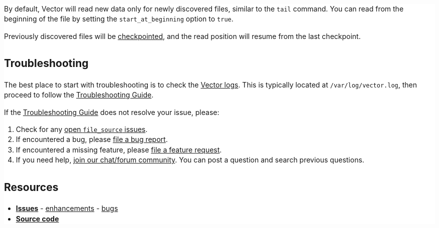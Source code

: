 By default, Vector will read new data only for newly discovered files, similar
to the `tail` command. You can read from the beginning of the file by setting
the `start_at_beginning` option to `true`.

Previously discovered files will be [checkpointed](#checkpointing), and the
read position will resume from the last checkpoint.

## Troubleshooting

The best place to start with troubleshooting is to check the
[Vector logs][docs.monitoring#logs]. This is typically located at
`/var/log/vector.log`, then proceed to follow the
[Troubleshooting Guide][docs.troubleshooting].

If the [Troubleshooting Guide][docs.troubleshooting] does not resolve your
issue, please:

1. Check for any [open `file_source` issues][urls.file_source_issues].
2. If encountered a bug, please [file a bug report][urls.new_file_source_bug].
3. If encountered a missing feature, please [file a feature request][urls.new_file_source_enhancement].
4. If you need help, [join our chat/forum community][urls.vector_chat]. You can post a question and search previous questions.

## Resources

* [**Issues**][urls.file_source_issues] - [enhancements][urls.file_source_enhancements] - [bugs][urls.file_source_bugs]
* [**Source code**][urls.file_source_source]


[docs.configuration#data-directory]: ../../../usage/configuration#data-directory
[docs.configuration#data_dir]: ../../../usage/configuration#data_dir
[docs.configuration#environment-variables]: ../../../usage/configuration#environment-variables
[docs.correctness]: ../../../correctness.md
[docs.data-model.log]: ../../../about/data-model/log.md
[docs.guarantees#best-effort-delivery]: ../../../about/guarantees.md#best-effort-delivery
[docs.monitoring#logs]: ../../../usage/administration/monitoring.md#logs
[docs.transforms.regex_parser]: ../../../usage/configuration/transforms/regex_parser.md
[docs.transforms]: ../../../usage/configuration/transforms
[docs.troubleshooting]: ../../../usage/guides/troubleshooting.md
[urls.crc]: https://en.wikipedia.org/wiki/Cyclic_redundancy_check
[urls.file_source_bugs]: https://github.com/timberio/vector/issues?q=is%3Aopen+is%3Aissue+label%3A%22source%3A+file%22+label%3A%22Type%3A+bug%22
[urls.file_source_enhancements]: https://github.com/timberio/vector/issues?q=is%3Aopen+is%3Aissue+label%3A%22source%3A+file%22+label%3A%22Type%3A+enhancement%22
[urls.file_source_issues]: https://github.com/timberio/vector/issues?q=is%3Aopen+is%3Aissue+label%3A%22source%3A+file%22
[urls.file_source_source]: https://github.com/timberio/vector/tree/master/src/sources/file.rs
[urls.globbing]: https://en.wikipedia.org/wiki/Glob_(programming)
[urls.inode]: https://en.wikipedia.org/wiki/Inode
[urls.new_file_source_bug]: https://github.com/timberio/vector/issues/new?labels=source%3A+file&labels=Type%3A+bug
[urls.new_file_source_enhancement]: https://github.com/timberio/vector/issues/new?labels=source%3A+file&labels=Type%3A+enhancement
[urls.vector_chat]: https://chat.vector.dev
